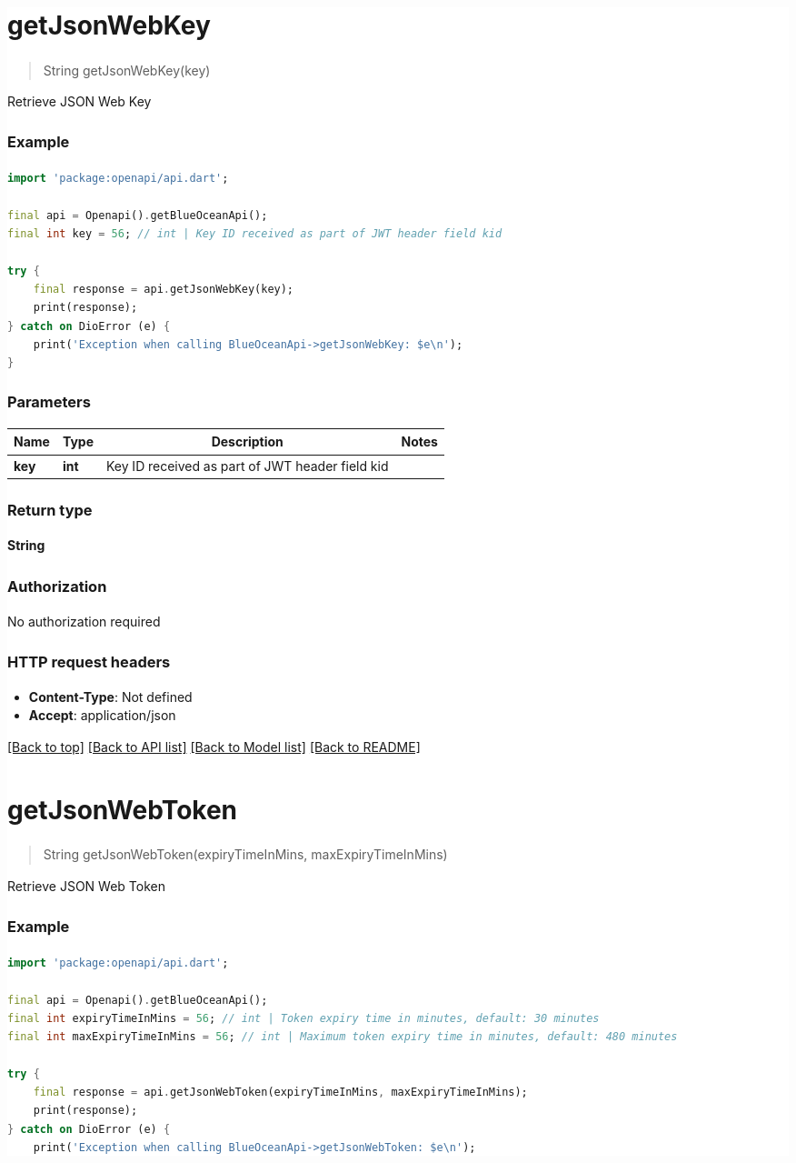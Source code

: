 # **getJsonWebKey**
> String getJsonWebKey(key)



Retrieve JSON Web Key

### Example
```dart
import 'package:openapi/api.dart';

final api = Openapi().getBlueOceanApi();
final int key = 56; // int | Key ID received as part of JWT header field kid

try {
    final response = api.getJsonWebKey(key);
    print(response);
} catch on DioError (e) {
    print('Exception when calling BlueOceanApi->getJsonWebKey: $e\n');
}
```

### Parameters

Name | Type | Description  | Notes
------------- | ------------- | ------------- | -------------
 **key** | **int**| Key ID received as part of JWT header field kid | 

### Return type

**String**

### Authorization

No authorization required

### HTTP request headers

 - **Content-Type**: Not defined
 - **Accept**: application/json

[[Back to top]](#) [[Back to API list]](../README.md#documentation-for-api-endpoints) [[Back to Model list]](../README.md#documentation-for-models) [[Back to README]](../README.md)

# **getJsonWebToken**
> String getJsonWebToken(expiryTimeInMins, maxExpiryTimeInMins)



Retrieve JSON Web Token

### Example
```dart
import 'package:openapi/api.dart';

final api = Openapi().getBlueOceanApi();
final int expiryTimeInMins = 56; // int | Token expiry time in minutes, default: 30 minutes
final int maxExpiryTimeInMins = 56; // int | Maximum token expiry time in minutes, default: 480 minutes

try {
    final response = api.getJsonWebToken(expiryTimeInMins, maxExpiryTimeInMins);
    print(response);
} catch on DioError (e) {
    print('Exception when calling BlueOceanApi->getJsonWebToken: $e\n');
```